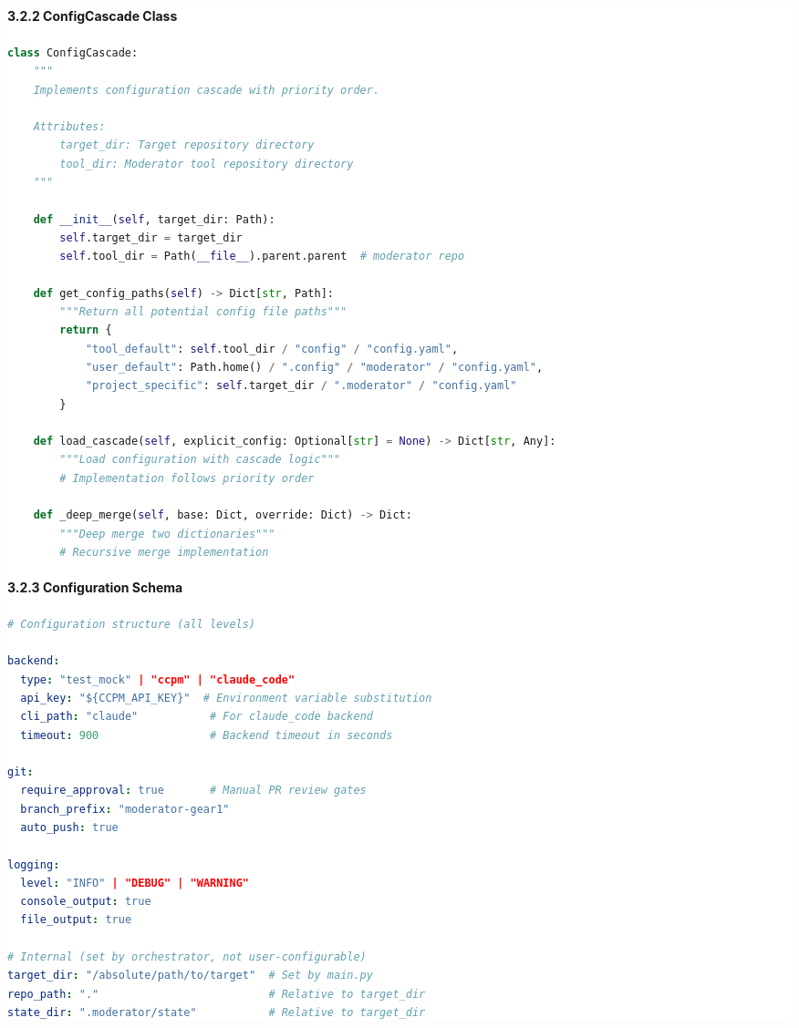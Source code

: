 #### 3.2.2 ConfigCascade Class

```python
class ConfigCascade:
    """
    Implements configuration cascade with priority order.

    Attributes:
        target_dir: Target repository directory
        tool_dir: Moderator tool repository directory
    """

    def __init__(self, target_dir: Path):
        self.target_dir = target_dir
        self.tool_dir = Path(__file__).parent.parent  # moderator repo

    def get_config_paths(self) -> Dict[str, Path]:
        """Return all potential config file paths"""
        return {
            "tool_default": self.tool_dir / "config" / "config.yaml",
            "user_default": Path.home() / ".config" / "moderator" / "config.yaml",
            "project_specific": self.target_dir / ".moderator" / "config.yaml"
        }

    def load_cascade(self, explicit_config: Optional[str] = None) -> Dict[str, Any]:
        """Load configuration with cascade logic"""
        # Implementation follows priority order

    def _deep_merge(self, base: Dict, override: Dict) -> Dict:
        """Deep merge two dictionaries"""
        # Recursive merge implementation
```

#### 3.2.3 Configuration Schema

```yaml
# Configuration structure (all levels)

backend:
  type: "test_mock" | "ccpm" | "claude_code"
  api_key: "${CCPM_API_KEY}"  # Environment variable substitution
  cli_path: "claude"           # For claude_code backend
  timeout: 900                 # Backend timeout in seconds

git:
  require_approval: true       # Manual PR review gates
  branch_prefix: "moderator-gear1"
  auto_push: true

logging:
  level: "INFO" | "DEBUG" | "WARNING"
  console_output: true
  file_output: true

# Internal (set by orchestrator, not user-configurable)
target_dir: "/absolute/path/to/target"  # Set by main.py
repo_path: "."                          # Relative to target_dir
state_dir: ".moderator/state"           # Relative to target_dir
```
